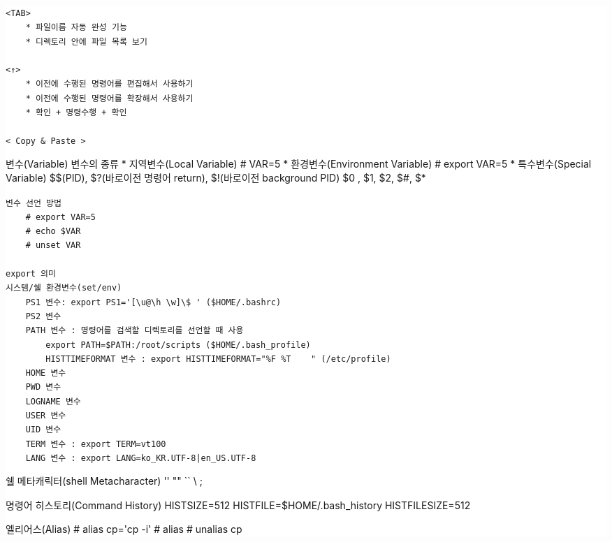 	<TAB>
		* 파일이름 자동 완성 기능
		* 디렉토리 안에 파일 목록 보기

	<↑>
		* 이전에 수행된 명령어를 편집해서 사용하기
		* 이전에 수행된 명령어를 확장해서 사용하기
		* 확인 + 명령수행 + 확인
		
	< Copy & Paste >

변수(Variable)
	변수의 종류
	* 지역변수(Local Variable) # VAR=5
	* 환경변수(Environment Variable) # export VAR=5
	* 특수변수(Special Variable) $$(PID), $?(바로이전 명령어 return), $!(바로이전 background PID)
	$0 , $1, $2, $#, $*
	
	변수 선언 방법
		# export VAR=5
		# echo $VAR
		# unset VAR
	
	export 의미
	시스템/쉘 환경변수(set/env)
		PS1 변수: export PS1='[\u@\h \w]\$ ' ($HOME/.bashrc)
		PS2 변수
		PATH 변수 : 명령어를 검색할 디렉토리를 선언할 때 사용
			export PATH=$PATH:/root/scripts ($HOME/.bash_profile)
			HISTTIMEFORMAT 변수 : export HISTTIMEFORMAT="%F %T    " (/etc/profile)
		HOME 변수
		PWD 변수
		LOGNAME 변수
		USER 변수
		UID 변수
		TERM 변수 : export TERM=vt100
		LANG 변수 : export LANG=ko_KR.UTF-8|en_US.UTF-8
		
		
쉘 메타캐릭터(shell Metacharacter)
	'' "" `` \ ;

명령어 히스토리(Command History)
	HISTSIZE=512
	HISTFILE=$HOME/.bash_history
	HISTFILESIZE=512
	
엘리어스(Alias)
	# alias cp='cp -i'
	# alias 
	# unalias cp
